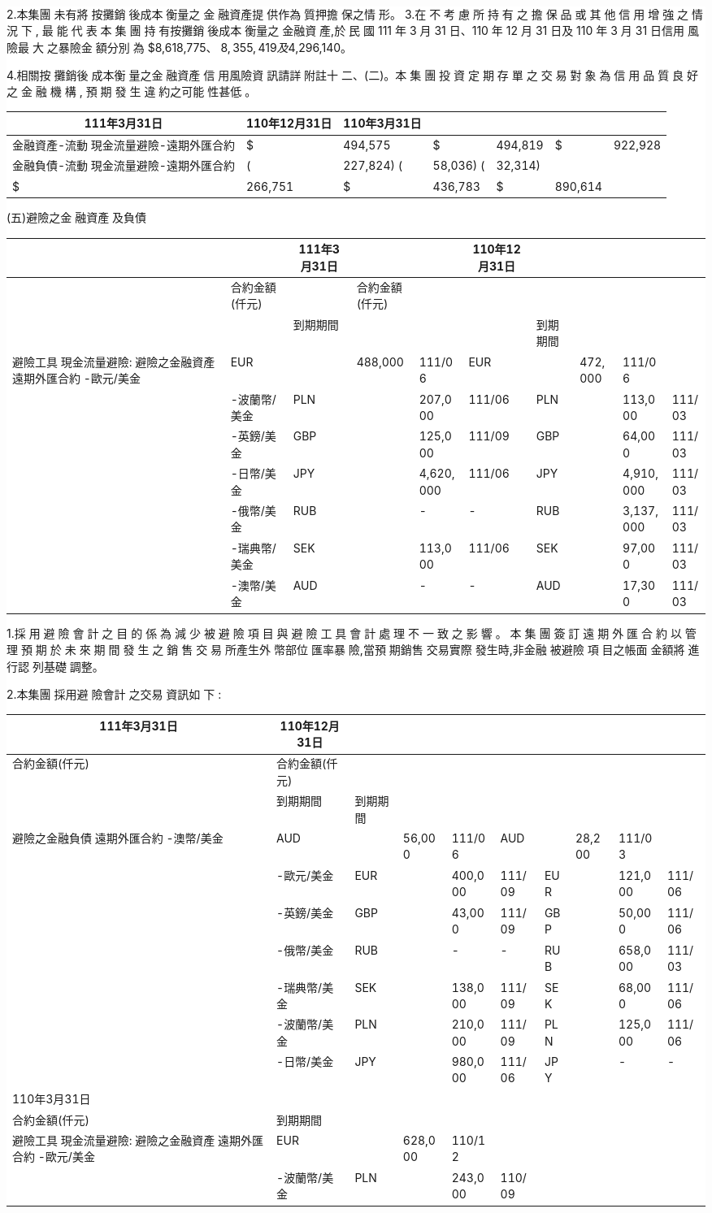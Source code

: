 2.本集團 未有將 按攤銷 後成本 衡量之 金 融資產提 供作為 質押擔 保之情 形。 3.在 不 考 慮 所 持 有 之 擔 保 品 或 其 他 信 用 增 強 之 情 況 下 , 最 能 代 表 本 集 團 持 有按攤銷 後成本 衡量之 金融資 產,於 民 國 111 年 3 月 31 日、110 年 12 月 31 日及 110 年 3 月 31 日信用 風險最 大 之暴險金 額分別 為 $8,618,775、 $8,355,419 及$4,296,140。

4.相關按 攤銷後 成本衡 量之金 融資產 信 用風險資 訊請詳 附註十 二、(二)。本 集 團 投 資 定 期 存 單 之 交 易 對 象 為 信 用 品 質 良 好 之 金 融 機 構 , 預 期 發 生 違 約之可能 性甚低 。

| 111年3月31日                               | 110年12月31日   | 110年3月31日   |           |         |         |         |
|--------------------------------------------|-----------------|----------------|-----------|---------|---------|---------|
| 金融資產-流動  現金流量避險-遠期外匯合約 | $               | 494,575        | $         | 494,819 | $       | 922,928 |
| 金融負債-流動  現金流量避險-遠期外匯合約 | (               | 227,824) (     | 58,036) ( | 32,314) |         |         |
| $                                          | 266,751         | $              | 436,783   | $       | 890,614 |         |

(五)避險之金 融資產 及負債

|                                                                   |                | 111年3月31日   |                |           | 110年12月31日   |          |         |           |        |
|-------------------------------------------------------------------|----------------|----------------|----------------|-----------|-----------------|----------|---------|-----------|--------|
|                                                                   | 合約金額(仟元) |                | 合約金額(仟元) |           |                 |          |         |           |        |
|                                                                   |                | 到期期間       |                |           |                 | 到期期間 |         |           |        |
| 避險工具 現金流量避險:  避險之金融資產  遠期外匯合約  -歐元/美金 | EUR            |                | 488,000        | 111/06    | EUR             |          | 472,000 | 111/06    |        |
|                                                                   | -波蘭幣/美金   | PLN            |                | 207,000   | 111/06          | PLN      |         | 113,000   | 111/03 |
|                                                                   | -英鎊/美金     | GBP            |                | 125,000   | 111/09          | GBP      |         | 64,000    | 111/03 |
|                                                                   | -日幣/美金     | JPY            |                | 4,620,000 | 111/06          | JPY      |         | 4,910,000 | 111/03 |
|                                                                   | -俄幣/美金     | RUB            |                | -         | -               | RUB      |         | 3,137,000 | 111/03 |
|                                                                   | -瑞典幣/美金   | SEK            |                | 113,000   | 111/06          | SEK      |         | 97,000    | 111/03 |
|                                                                   | -澳幣/美金     | AUD            |                | -         | -               | AUD      |         | 17,300    | 111/03 |

1.採 用 避 險 會 計 之 目 的 係 為 減 少 被 避 險 項 目 與 避 險 工 具 會 計 處 理 不 一 致 之 影 響 。 本 集 團 簽 訂 遠 期 外 匯 合 約 以 管 理 預 期 於 未 來 期 間 發 生 之 銷 售 交 易 所產生外 幣部位 匯率暴 險,當預 期銷售 交易實際 發生時,非金融 被避險 項 目之帳面 金額將 進行認 列基礎 調整。

2.本集團 採用避 險會計 之交易 資訊如 下 :

| 111年3月31日                                                                                 | 110年12月31日   |          |         |           |        |     |        |         |        |
|----------------------------------------------------------------------------------------------|-----------------|----------|---------|-----------|--------|-----|--------|---------|--------|
| 合約金額(仟元)                                                                               | 合約金額(仟元)  |          |         |           |        |     |        |         |        |
|                                                                                              | 到期期間        | 到期期間 |         |           |        |     |        |         |        |
| 避險之金融負債  遠期外匯合約  -澳幣/美金                                                     | AUD             |          | 56,000  | 111/06    | AUD    |     | 28,200 | 111/03  |        |
|                                                                                              | -歐元/美金      | EUR      |         | 400,000   | 111/09 | EUR |        | 121,000 | 111/06 |
|                                                                                              | -英鎊/美金      | GBP      |         | 43,000    | 111/09 | GBP |        | 50,000  | 111/06 |
|                                                                                              | -俄幣/美金      | RUB      |         | -         | -      | RUB |        | 658,000 | 111/03 |
|                                                                                              | -瑞典幣/美金    | SEK      |         | 138,000   | 111/09 | SEK |        | 68,000  | 111/06 |
|                                                                                              | -波蘭幣/美金    | PLN      |         | 210,000   | 111/09 | PLN |        | 125,000 | 111/06 |
|                                                                                              | -日幣/美金      | JPY      |         | 980,000   | 111/06 | JPY |        | -       | -      |
| 110年3月31日                                                                                 |                 |          |         |           |        |     |        |         |        |
| 合約金額(仟元)                                                                               | 到期期間        |          |         |           |        |     |        |         |        |
| 避險工具 現金流量避險:  避險之金融資產  遠期外匯合約  -歐元/美金                            | EUR             |          | 628,000 | 110/12    |        |     |        |         |        |
|                                                                                              | -波蘭幣/美金    | PLN      |         | 243,000   | 110/09 |     |        |         |        |